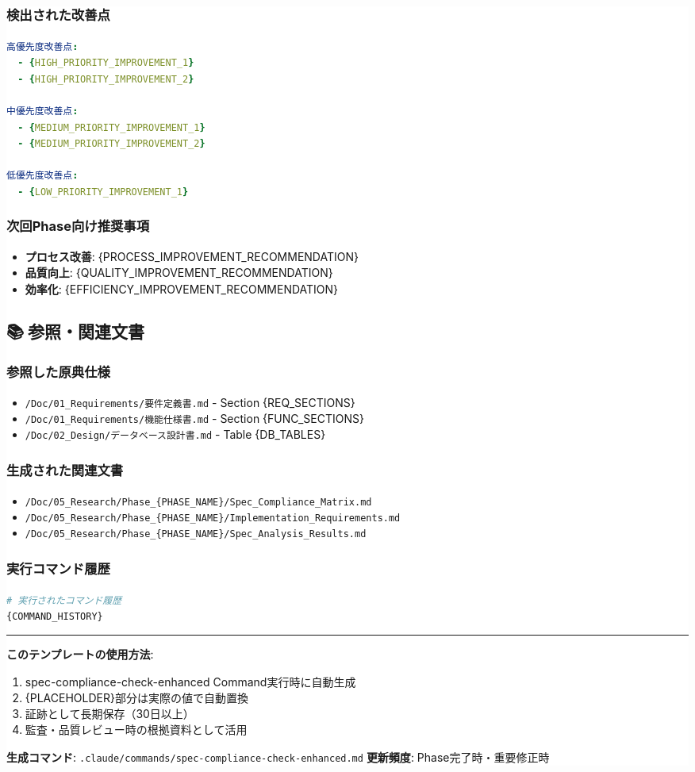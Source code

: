 ### 検出された改善点
```yaml
高優先度改善点:
  - {HIGH_PRIORITY_IMPROVEMENT_1}
  - {HIGH_PRIORITY_IMPROVEMENT_2}

中優先度改善点:
  - {MEDIUM_PRIORITY_IMPROVEMENT_1}
  - {MEDIUM_PRIORITY_IMPROVEMENT_2}

低優先度改善点:
  - {LOW_PRIORITY_IMPROVEMENT_1}
```

### 次回Phase向け推奨事項
- **プロセス改善**: {PROCESS_IMPROVEMENT_RECOMMENDATION}
- **品質向上**: {QUALITY_IMPROVEMENT_RECOMMENDATION}
- **効率化**: {EFFICIENCY_IMPROVEMENT_RECOMMENDATION}

## 📚 参照・関連文書

### 参照した原典仕様
- `/Doc/01_Requirements/要件定義書.md` - Section {REQ_SECTIONS}
- `/Doc/01_Requirements/機能仕様書.md` - Section {FUNC_SECTIONS}
- `/Doc/02_Design/データベース設計書.md` - Table {DB_TABLES}

### 生成された関連文書
- `/Doc/05_Research/Phase_{PHASE_NAME}/Spec_Compliance_Matrix.md`
- `/Doc/05_Research/Phase_{PHASE_NAME}/Implementation_Requirements.md`
- `/Doc/05_Research/Phase_{PHASE_NAME}/Spec_Analysis_Results.md`

### 実行コマンド履歴
```bash
# 実行されたコマンド履歴
{COMMAND_HISTORY}
```

---

**このテンプレートの使用方法**:
1. spec-compliance-check-enhanced Command実行時に自動生成
2. {PLACEHOLDER}部分は実際の値で自動置換
3. 証跡として長期保存（30日以上）
4. 監査・品質レビュー時の根拠資料として活用

**生成コマンド**: `.claude/commands/spec-compliance-check-enhanced.md`
**更新頻度**: Phase完了時・重要修正時